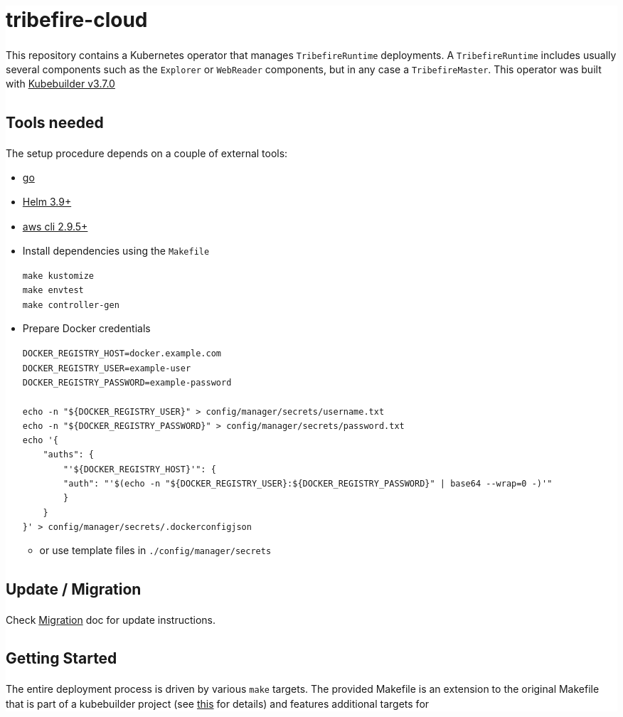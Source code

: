 # tribefire-cloud

This repository contains a Kubernetes operator that manages `TribefireRuntime` deployments. A `TribefireRuntime` includes
usually several components such as the `Explorer` or `WebReader` components, but in any case a `TribefireMaster`.
This operator was built with [Kubebuilder v3.7.0](https://github.com/kubernetes-sigs/kubebuilder)

## Tools needed

The setup procedure depends on a couple of external tools:

* [go](https://go.dev/doc/install)
* [Helm 3.9+](https://helm.sh/docs/intro/install/)
* [aws cli 2.9.5+](https://docs.aws.amazon.com/cli/latest/userguide/getting-started-install.html)
* Install dependencies using the `Makefile`

    ```shell
    make kustomize
    make envtest
    make controller-gen
    ```

* Prepare Docker credentials

    ```shell
    DOCKER_REGISTRY_HOST=docker.example.com
    DOCKER_REGISTRY_USER=example-user
    DOCKER_REGISTRY_PASSWORD=example-password

    echo -n "${DOCKER_REGISTRY_USER}" > config/manager/secrets/username.txt
    echo -n "${DOCKER_REGISTRY_PASSWORD}" > config/manager/secrets/password.txt
    echo '{
        "auths": {
            "'${DOCKER_REGISTRY_HOST}'": {
            "auth": "'$(echo -n "${DOCKER_REGISTRY_USER}:${DOCKER_REGISTRY_PASSWORD}" | base64 --wrap=0 -)'"
            }
        }
    }' > config/manager/secrets/.dockerconfigjson
    ```

  * or use template files in `./config/manager/secrets`

## Update / Migration

Check [Migration](MIGRATION.md) doc for update instructions.

## Getting Started

The entire deployment process is driven by various `make` targets. The provided Makefile is an extension to the original
Makefile that is part of a kubebuilder project (see [this](https://github.com/kubernetes-sigs/kubebuilder/blob/master/pkg/plugins/golang/v4/scaffolds/internal/templates/makefile.go)
for details) and features additional targets for
